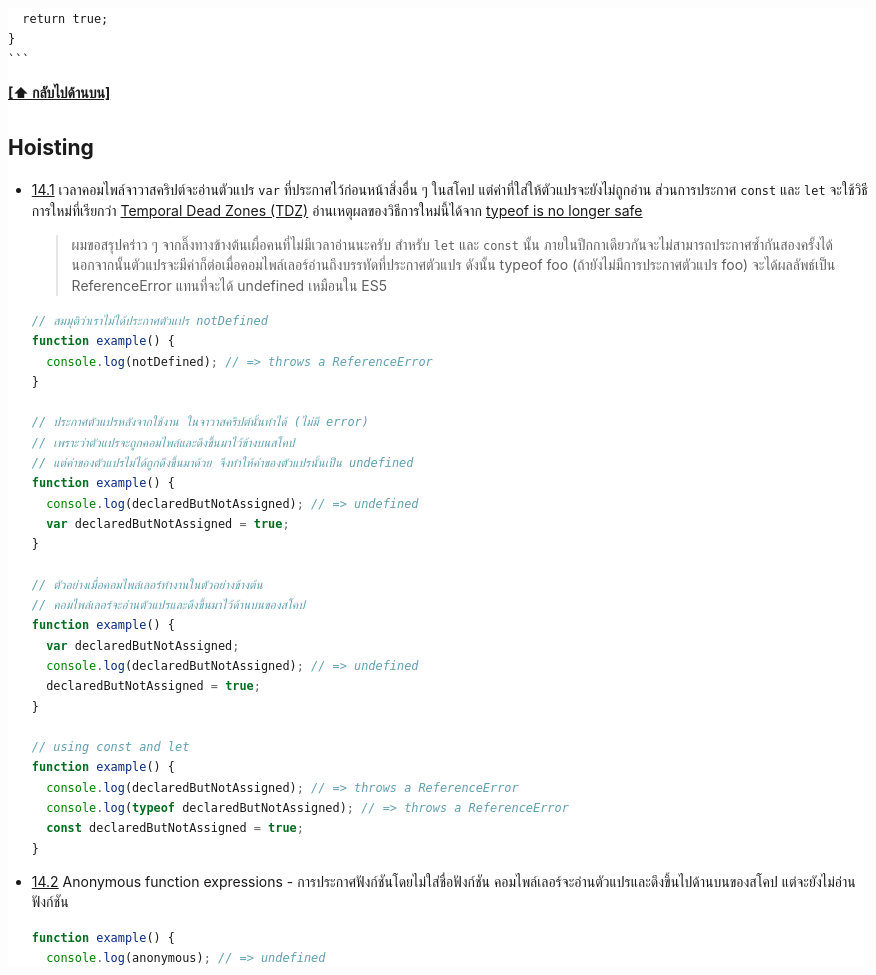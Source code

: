       return true;
    }
    ```

**[[⬆ กลับไปด้านบน]](#TOC)**


## Hoisting

  - [14.1](#14.1) <a name='14.1'></a> เวลาคอมไพล์จาวาสคริปต์จะอ่านตัวแปร `var` ที่ประกาศไว้ก่อนหน้าสิ่งอื่น ๆ ในสโคป แต่ค่าที่ใส่ให้ตัวแปรจะยังไม่ถูกอ่าน ส่วนการประกาศ `const` และ `let` จะใช้วิธีการใหม่ที่เรียกว่า [Temporal Dead Zones (TDZ)](https://developer.mozilla.org/en-US/docs/Web/JavaScript/Reference/Statements/let#Temporal_dead_zone_and_errors_with_let) อ่านเหตุผลของวิธีการใหม่นี้ได้จาก [typeof is no longer safe](http://es-discourse.com/t/why-typeof-is-no-longer-safe/15)

    > ผมขอสรุปคร่าว ๆ จากลิ๊งทางข้างต้นเผื่อคนที่ไม่มีเวลาอ่านนะครับ สำหรับ `let` และ `const` นั้น ภายในปีกกาเดียวกันจะไม่สามารถประกาศซ้ำกันสองครั้งได้ นอกจากนั้นตัวแปรจะมีค่าก็ต่อเมื่อคอมไพล์เลอร์อ่านถึงบรรทัดที่ประกาศตัวแปร ดังนั้น typeof foo (ถ้ายังไม่มีการประกาศตัวแปร foo) จะได้ผลลัพธ์เป็น ReferenceError แทนที่จะได้ undefined เหมือนใน ES5

    ```javascript
    // สมมุติว่าเราไม่ได้ประกาศตัวแปร notDefined
    function example() {
      console.log(notDefined); // => throws a ReferenceError
    }

    // ประกาศตัวแปรหลังจากใช้งาน ในจาวาสคริปต์นั้นทำได้ (ไม่มี error)
    // เพราะว่าตัวแปรจะถูกคอมไพล์และดึงขึ้นมาไว้ข้างบนสโคป
    // แต่ค่าของตัวแปรไม่ได้ถูกดึงขึ้นมาด้วย จึงทำให้ค่าของตัวแปรนั้นเป็น undefined
    function example() {
      console.log(declaredButNotAssigned); // => undefined
      var declaredButNotAssigned = true;
    }

    // ตัวอย่างเมื่อคอมไพล์เลอร์ทำงานในตัวอย่างข้างต้น
    // คอมไพล์เลอร์จะอ่านตัวแปรและดึงขึ้นมาไว้ด้านบนของสโคป
    function example() {
      var declaredButNotAssigned;
      console.log(declaredButNotAssigned); // => undefined
      declaredButNotAssigned = true;
    }

    // using const and let
    function example() {
      console.log(declaredButNotAssigned); // => throws a ReferenceError
      console.log(typeof declaredButNotAssigned); // => throws a ReferenceError
      const declaredButNotAssigned = true;
    }
    ```

  - [14.2](#14.2) <a name='14.2'></a> Anonymous function expressions - การประกาศฟังก์ชันโดยไม่ใส่ชื่อฟังก์ชัน คอมไพล์เลอร์จะอ่านตัวแปรและดึงขึ้นไปด้านบนของสโคป แต่จะยังไม่อ่านฟังก์ชัน

    ```javascript
    function example() {
      console.log(anonymous); // => undefined
